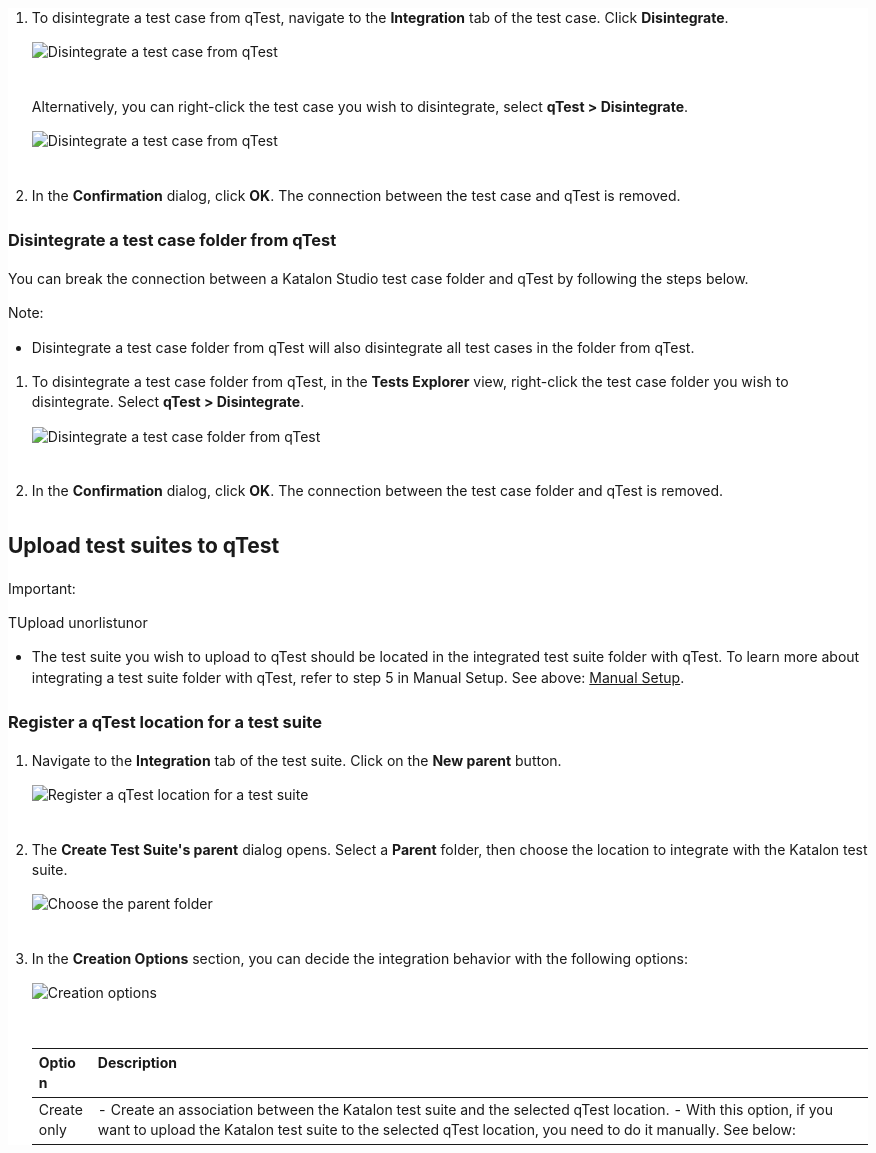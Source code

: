 <ol xmlns="http://www.w3.org/1999/xhtml" className="ol">   <li className="li">     <p className="p">To disintegrate a test case from qTest, navigate to       the <strong className="ph b">Integration</strong> tab of the test case.       Click <strong className="ph b">Disintegrate</strong>.</p>     <p className="p">       <img className="image" src={useBaseUrl("https://github.com/katalon-studio/docs-images/raw/master/katalon-studio/docs/enable-qtest-integration/KS-QTEST-Disintegrate-test-case.png")} alt="Disintegrate a test case from qTest" /><br /><br />     </p>     <p className="p">Alternatively, you can right-click the test case you wish to       disintegrate, select <strong className="ph b">qTest &gt; Disintegrate</strong>.</p>     <p className="p">       <img className="image" src={useBaseUrl("https://github.com/katalon-studio/docs-images/raw/master/katalon-studio/docs/enable-qtest-integration/KS-QTEST-Disintegrate-test-case-2.png")} alt="Disintegrate a test case from qTest" /><br /><br />     </p>   </li>   <li className="li">     <p className="p">In the <strong className="ph b">Confirmation</strong> dialog, click       <strong className="ph b">OK</strong>. The connection between the test case and       qTest is removed.</p>   </li> </ol> 
      
    

### <a id="id_12" class="anchor_top_offset"/>Disintegrate a test case folder from qTest

<p xmlns="http://www.w3.org/1999/xhtml" className="p">You can break the connection between a Katalon Studio test case   folder and qTest by following the steps below.</p> 
<div xmlns="http://www.w3.org/1999/xhtml" className="note note note_note"><span className="note__title">Note:</span> 
  <p className="p" /><div className="p"><ul className="ul"><li className="li"><p className="p">Disintegrate a test case folder from qTest will also
          disintegrate all test cases in the folder from qTest.</p></li></ul></div>
</div>
<ol xmlns="http://www.w3.org/1999/xhtml" className="ol"><li className="li">     <p className="p">To disintegrate a test case folder from qTest, in       the <strong className="ph b">Tests Explorer</strong> view, right-click the       test case folder you wish to disintegrate.       Select <strong className="ph b">qTest &gt; Disintegrate</strong>.</p>     <p className="p">       <img className="image" src={useBaseUrl("https://github.com/katalon-studio/docs-images/raw/master/katalon-studio/docs/integrate-test-case/image2017-8-5-173A23A57.png")} alt="Disintegrate a test case folder from qTest" /><br /><br />     </p>   </li><li className="li">     <p className="p">In the <strong className="ph b">Confirmation</strong> dialog, click       <strong className="ph b">OK</strong>. The connection between the test case       folder and qTest is removed.</p>   </li></ol> 

## <a id="id_13" class="anchor_top_offset"/>Upload test suites to qTest

<div xmlns="http://www.w3.org/1999/xhtml" className="note important note_important"><span className="note__title">Important:</span> 
  <p className="p">TUpload unorlistunor</p><div className="p"><ul className="ul"><li className="li"><p className="p">The test suite you wish to upload to qTest
          should be located in the integrated test suite folder with qTest.
          To learn more about integrating a test suite folder with qTest,
          refer to step 5 in Manual Setup. See above: <a className="xref j-external-link" href="https://docs.katalon.com/katalon-studio/docs/qtest-integration.html#configure-qtest-integration" target="_blank">Manual
            Setup</a>.</p></li></ul></div>
</div>

### <a id="concept-9125" class="anchor_top_offset"/>Register a qTest location for a test suite

<div xmlns="http://www.w3.org/1999/xhtml" className="p"><ol className="ol"><li className="li"><p className="p">Navigate to the <strong className="ph b">Integration</strong> tab of the
        test suite. Click on the <strong className="ph b">New parent</strong> button.</p>
      <p className="p"><img className="image" src={useBaseUrl("https://github.com/katalon-studio/docs-images/raw/master/katalon-studio/docs/integrate-test-suite/image2017-8-6-153A193A52.png")} alt="Register a qTest location for a test suite" /><br /><br /></p></li><li className="li"><p className="p">The <strong className="ph b">Create Test Suite's parent</strong> dialog opens.
        Select a <strong className="ph b">Parent</strong> folder, then choose the location
        to integrate with the Katalon test suite.</p>
      <p className="p"><img className="image" src={useBaseUrl("https://github.com/katalon-studio/docs-images/raw/master/katalon-studio/docs/integrate-test-suite/image2016-11-21-153A233A4.png")} alt="Choose the parent folder" /><br /><br /></p></li><li className="li"><p className="p">In the <strong className="ph b">Creation Options</strong> section, you can decide
        the integration behavior with the following options:</p>
      <p className="p"><img className="image" src={useBaseUrl("https://github.com/katalon-studio/docs-images/raw/master/katalon-studio/docs/enable-qtest-integration/KS-QTEST-Creation-option.png")} alt="Creation options" /><br /><br /></p>
      <table className="table"><caption /><thead className="thead"><tr className><th className="entry anchor_top_offset" id="concept-9125__entry__1">Option</th><th className="entry anchor_top_offset" id="concept-9125__entry__2">Description</th></tr></thead><tbody className="tbody"><tr className><td className="entry" headers="concept-9125__entry__1 concept-9125__entry__2 ">Create only</td><td className="entry" headers="concept-9125__entry__1 concept-9125__entry__2 ">- Create an association between the Katalon test suite and the
              selected qTest location.
              - With this option, if you want to upload the Katalon test suite to
              the selected qTest location, you need to do it manually. See below:
